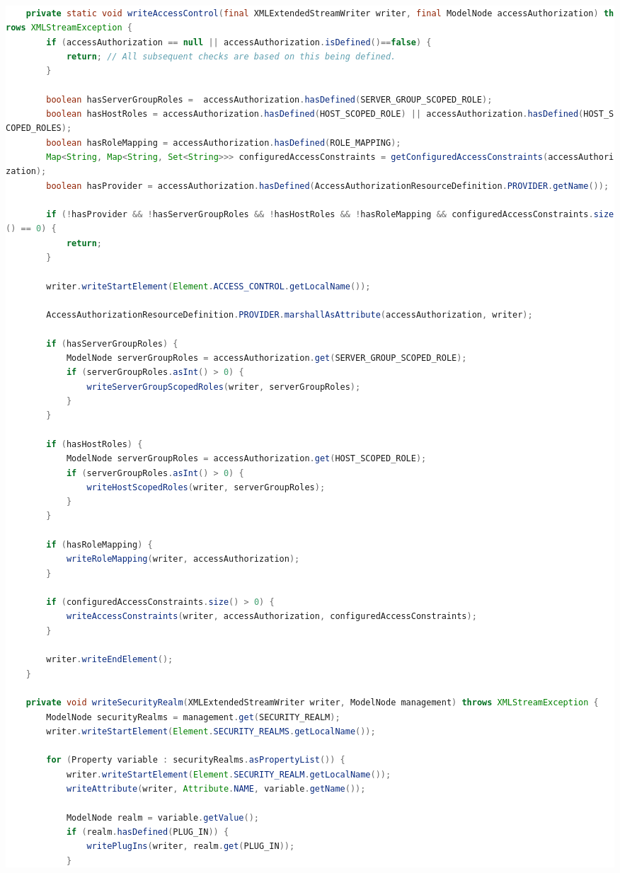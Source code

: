 ```java
    private static void writeAccessControl(final XMLExtendedStreamWriter writer, final ModelNode accessAuthorization) throws XMLStreamException {
        if (accessAuthorization == null || accessAuthorization.isDefined()==false) {
            return; // All subsequent checks are based on this being defined.
        }

        boolean hasServerGroupRoles =  accessAuthorization.hasDefined(SERVER_GROUP_SCOPED_ROLE);
        boolean hasHostRoles = accessAuthorization.hasDefined(HOST_SCOPED_ROLE) || accessAuthorization.hasDefined(HOST_SCOPED_ROLES);
        boolean hasRoleMapping = accessAuthorization.hasDefined(ROLE_MAPPING);
        Map<String, Map<String, Set<String>>> configuredAccessConstraints = getConfiguredAccessConstraints(accessAuthorization);
        boolean hasProvider = accessAuthorization.hasDefined(AccessAuthorizationResourceDefinition.PROVIDER.getName());

        if (!hasProvider && !hasServerGroupRoles && !hasHostRoles && !hasRoleMapping && configuredAccessConstraints.size() == 0) {
            return;
        }

        writer.writeStartElement(Element.ACCESS_CONTROL.getLocalName());

        AccessAuthorizationResourceDefinition.PROVIDER.marshallAsAttribute(accessAuthorization, writer);

        if (hasServerGroupRoles) {
            ModelNode serverGroupRoles = accessAuthorization.get(SERVER_GROUP_SCOPED_ROLE);
            if (serverGroupRoles.asInt() > 0) {
                writeServerGroupScopedRoles(writer, serverGroupRoles);
            }
        }

        if (hasHostRoles) {
            ModelNode serverGroupRoles = accessAuthorization.get(HOST_SCOPED_ROLE);
            if (serverGroupRoles.asInt() > 0) {
                writeHostScopedRoles(writer, serverGroupRoles);
            }
        }

        if (hasRoleMapping) {
            writeRoleMapping(writer, accessAuthorization);
        }

        if (configuredAccessConstraints.size() > 0) {
            writeAccessConstraints(writer, accessAuthorization, configuredAccessConstraints);
        }

        writer.writeEndElement();
    }

    private void writeSecurityRealm(XMLExtendedStreamWriter writer, ModelNode management) throws XMLStreamException {
        ModelNode securityRealms = management.get(SECURITY_REALM);
        writer.writeStartElement(Element.SECURITY_REALMS.getLocalName());

        for (Property variable : securityRealms.asPropertyList()) {
            writer.writeStartElement(Element.SECURITY_REALM.getLocalName());
            writeAttribute(writer, Attribute.NAME, variable.getName());

            ModelNode realm = variable.getValue();
            if (realm.hasDefined(PLUG_IN)) {
                writePlugIns(writer, realm.get(PLUG_IN));
            }
```